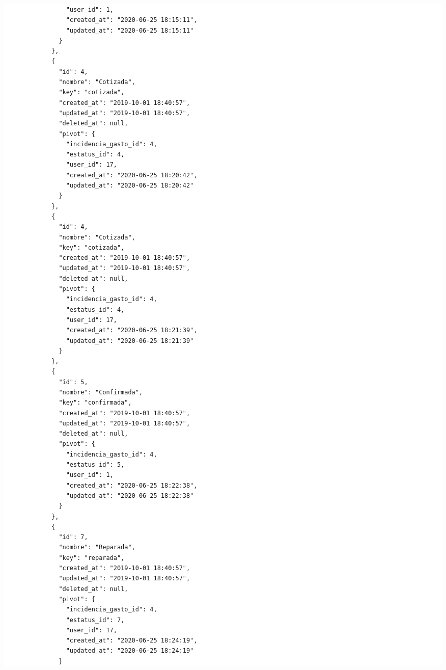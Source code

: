                      "user_id": 1,
                     "created_at": "2020-06-25 18:15:11",
                     "updated_at": "2020-06-25 18:15:11"
                   }
                 },
                 {
                   "id": 4,
                   "nombre": "Cotizada",
                   "key": "cotizada",
                   "created_at": "2019-10-01 18:40:57",
                   "updated_at": "2019-10-01 18:40:57",
                   "deleted_at": null,
                   "pivot": {
                     "incidencia_gasto_id": 4,
                     "estatus_id": 4,
                     "user_id": 17,
                     "created_at": "2020-06-25 18:20:42",
                     "updated_at": "2020-06-25 18:20:42"
                   }
                 },
                 {
                   "id": 4,
                   "nombre": "Cotizada",
                   "key": "cotizada",
                   "created_at": "2019-10-01 18:40:57",
                   "updated_at": "2019-10-01 18:40:57",
                   "deleted_at": null,
                   "pivot": {
                     "incidencia_gasto_id": 4,
                     "estatus_id": 4,
                     "user_id": 17,
                     "created_at": "2020-06-25 18:21:39",
                     "updated_at": "2020-06-25 18:21:39"
                   }
                 },
                 {
                   "id": 5,
                   "nombre": "Confirmada",
                   "key": "confirmada",
                   "created_at": "2019-10-01 18:40:57",
                   "updated_at": "2019-10-01 18:40:57",
                   "deleted_at": null,
                   "pivot": {
                     "incidencia_gasto_id": 4,
                     "estatus_id": 5,
                     "user_id": 1,
                     "created_at": "2020-06-25 18:22:38",
                     "updated_at": "2020-06-25 18:22:38"
                   }
                 },
                 {
                   "id": 7,
                   "nombre": "Reparada",
                   "key": "reparada",
                   "created_at": "2019-10-01 18:40:57",
                   "updated_at": "2019-10-01 18:40:57",
                   "deleted_at": null,
                   "pivot": {
                     "incidencia_gasto_id": 4,
                     "estatus_id": 7,
                     "user_id": 17,
                     "created_at": "2020-06-25 18:24:19",
                     "updated_at": "2020-06-25 18:24:19"
                   }